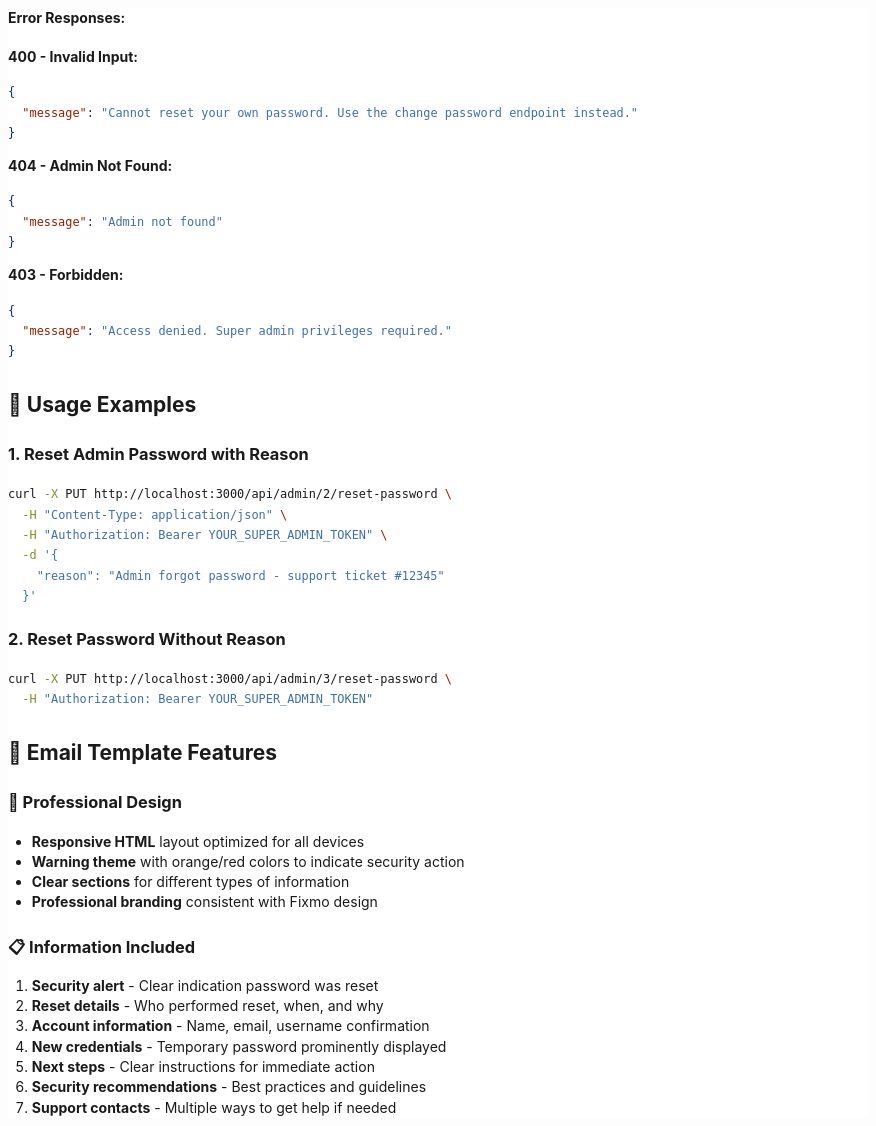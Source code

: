 #### Error Responses:

**400 - Invalid Input:**
```json
{
  "message": "Cannot reset your own password. Use the change password endpoint instead."
}
```

**404 - Admin Not Found:**
```json
{
  "message": "Admin not found"
}
```

**403 - Forbidden:**
```json
{
  "message": "Access denied. Super admin privileges required."
}
```

## 🚀 Usage Examples

### 1. Reset Admin Password with Reason
```bash
curl -X PUT http://localhost:3000/api/admin/2/reset-password \
  -H "Content-Type: application/json" \
  -H "Authorization: Bearer YOUR_SUPER_ADMIN_TOKEN" \
  -d '{
    "reason": "Admin forgot password - support ticket #12345"
  }'
```

### 2. Reset Password Without Reason
```bash
curl -X PUT http://localhost:3000/api/admin/3/reset-password \
  -H "Authorization: Bearer YOUR_SUPER_ADMIN_TOKEN"
```

## 📧 Email Template Features

### 🎨 Professional Design
- **Responsive HTML** layout optimized for all devices
- **Warning theme** with orange/red colors to indicate security action
- **Clear sections** for different types of information
- **Professional branding** consistent with Fixmo design

### 📋 Information Included
1. **Security alert** - Clear indication password was reset
2. **Reset details** - Who performed reset, when, and why
3. **Account information** - Name, email, username confirmation
4. **New credentials** - Temporary password prominently displayed
5. **Next steps** - Clear instructions for immediate action
6. **Security recommendations** - Best practices and guidelines
7. **Support contacts** - Multiple ways to get help if needed
